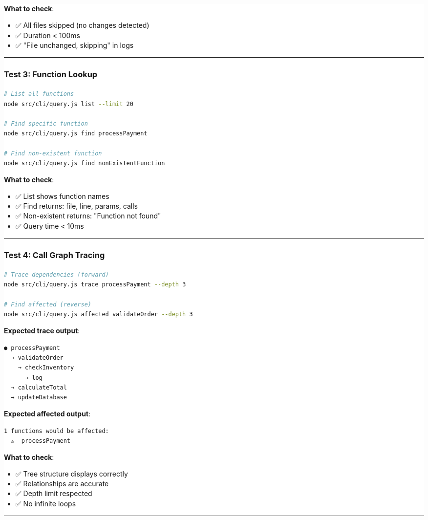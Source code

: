 **What to check**:
- ✅ All files skipped (no changes detected)
- ✅ Duration < 100ms
- ✅ "File unchanged, skipping" in logs

---

### Test 3: Function Lookup
```bash
# List all functions
node src/cli/query.js list --limit 20

# Find specific function
node src/cli/query.js find processPayment

# Find non-existent function
node src/cli/query.js find nonExistentFunction
```

**What to check**:
- ✅ List shows function names
- ✅ Find returns: file, line, params, calls
- ✅ Non-existent returns: "Function not found"
- ✅ Query time < 10ms

---

### Test 4: Call Graph Tracing
```bash
# Trace dependencies (forward)
node src/cli/query.js trace processPayment --depth 3

# Find affected (reverse)
node src/cli/query.js affected validateOrder --depth 3
```

**Expected trace output**:
```
● processPayment
  → validateOrder
    → checkInventory
      → log
  → calculateTotal
  → updateDatabase
```

**Expected affected output**:
```
1 functions would be affected:
  ⚠️  processPayment
```

**What to check**:
- ✅ Tree structure displays correctly
- ✅ Relationships are accurate
- ✅ Depth limit respected
- ✅ No infinite loops

---